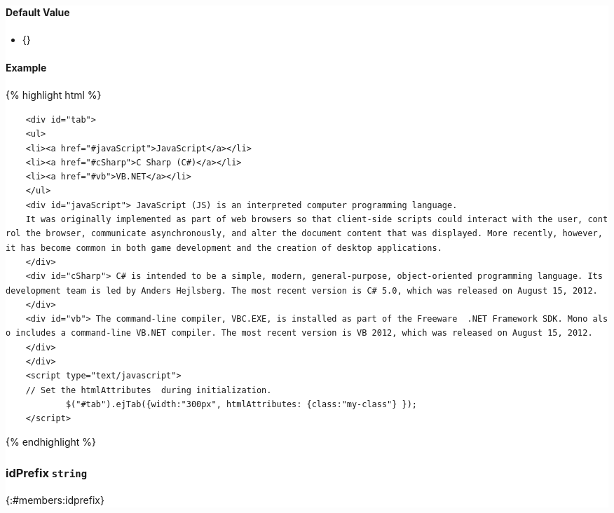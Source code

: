 


#### Default Value







* {}








#### Example



{% highlight html %}
 
        <div id="tab">                  
        <ul>                      
        <li><a href="#javaScript">JavaScript</a></li>                      
        <li><a href="#cSharp">C Sharp (C#)</a></li>                      
        <li><a href="#vb">VB.NET</a></li>                  
        </ul>                  
        <div id="javaScript"> JavaScript (JS) is an interpreted computer programming language. 
        It was originally implemented as part of web browsers so that client-side scripts could interact with the user, control the browser, communicate asynchronously, and alter the document content that was displayed. More recently, however, it has become common in both game development and the creation of desktop applications.                  
        </div>                  
        <div id="cSharp"> C# is intended to be a simple, modern, general-purpose, object-oriented programming language. Its development team is led by Anders Hejlsberg. The most recent version is C# 5.0, which was released on August 15, 2012.                  
        </div>                  
        <div id="vb"> The command-line compiler, VBC.EXE, is installed as part of the Freeware  .NET Framework SDK. Mono also includes a command-line VB.NET compiler. The most recent version is VB 2012, which was released on August 15, 2012.                  
        </div>              
        </div> 
        <script type="text/javascript">         
        // Set the htmlAttributes  during initialization.                     
                $("#tab").ejTab({width:"300px", htmlAttributes: {class:"my-class"} }); 
        </script> 

 {% endhighlight %}










### idPrefix `string`
{:#members:idprefix}

